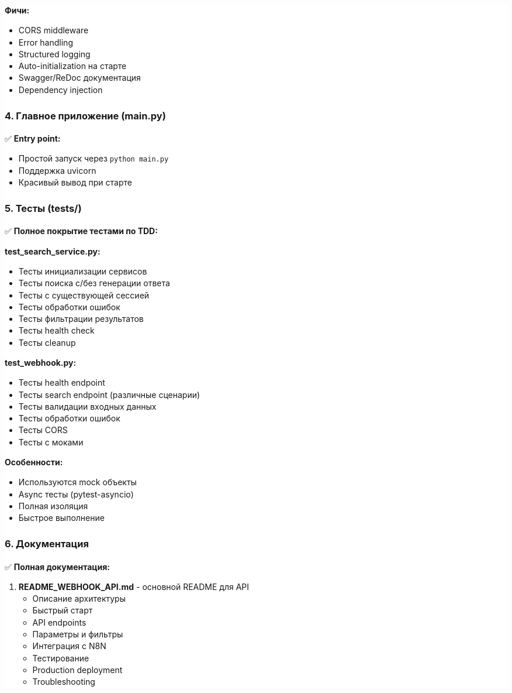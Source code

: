 **Фичи:**
- CORS middleware
- Error handling
- Structured logging
- Auto-initialization на старте
- Swagger/ReDoc документация
- Dependency injection

### 4. Главное приложение (main.py)

✅ **Entry point:**
- Простой запуск через `python main.py`
- Поддержка uvicorn
- Красивый вывод при старте

### 5. Тесты (tests/)

✅ **Полное покрытие тестами по TDD:**

**test_search_service.py:**
- Тесты инициализации сервисов
- Тесты поиска с/без генерации ответа
- Тесты с существующей сессией
- Тесты обработки ошибок
- Тесты фильтрации результатов
- Тесты health check
- Тесты cleanup

**test_webhook.py:**
- Тесты health endpoint
- Тесты search endpoint (различные сценарии)
- Тесты валидации входных данных
- Тесты обработки ошибок
- Тесты CORS
- Тесты с моками

**Особенности:**
- Используются mock объекты
- Async тесты (pytest-asyncio)
- Полная изоляция
- Быстрое выполнение

### 6. Документация

✅ **Полная документация:**

1. **README_WEBHOOK_API.md** - основной README для API
   - Описание архитектуры
   - Быстрый старт
   - API endpoints
   - Параметры и фильтры
   - Интеграция с N8N
   - Тестирование
   - Production deployment
   - Troubleshooting
